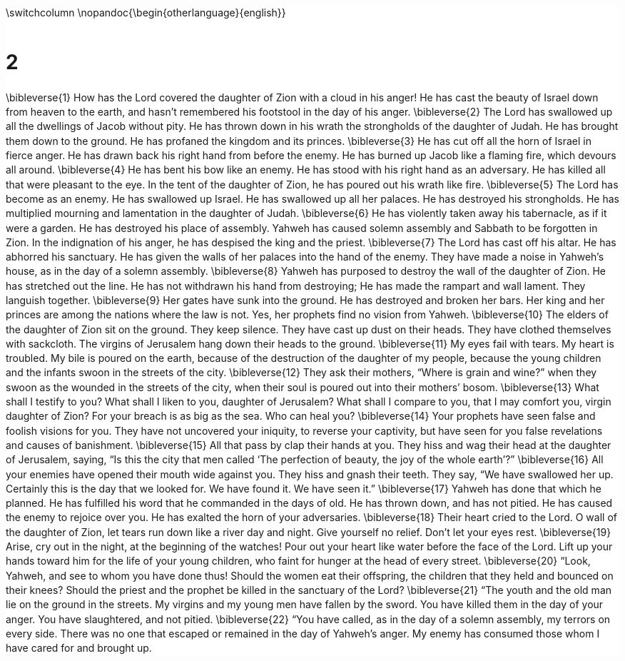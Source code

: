 \switchcolumn
\nopandoc{\begin{otherlanguage}{english}}

# 2
\bibleverse{1} How has the Lord covered the daughter of Zion with a cloud in his anger! He has cast the beauty of Israel down from heaven to the earth, and hasn’t remembered his footstool in the day of his anger. \bibleverse{2} The Lord has swallowed up all the dwellings of Jacob without pity. He has thrown down in his wrath the strongholds of the daughter of Judah. He has brought them down to the ground. He has profaned the kingdom and its princes. \bibleverse{3} He has cut off all the horn of Israel in fierce anger. He has drawn back his right hand from before the enemy. He has burned up Jacob like a flaming fire, which devours all around. \bibleverse{4} He has bent his bow like an enemy. He has stood with his right hand as an adversary. He has killed all that were pleasant to the eye. In the tent of the daughter of Zion, he has poured out his wrath like fire. \bibleverse{5} The Lord has become as an enemy. He has swallowed up Israel. He has swallowed up all her palaces. He has destroyed his strongholds. He has multiplied mourning and lamentation in the daughter of Judah. \bibleverse{6} He has violently taken away his tabernacle, as if it were a garden. He has destroyed his place of assembly. Yahweh has caused solemn assembly and Sabbath to be forgotten in Zion. In the indignation of his anger, he has despised the king and the priest. \bibleverse{7} The Lord has cast off his altar. He has abhorred his sanctuary. He has given the walls of her palaces into the hand of the enemy. They have made a noise in Yahweh’s house, as in the day of a solemn assembly. \bibleverse{8} Yahweh has purposed to destroy the wall of the daughter of Zion. He has stretched out the line. He has not withdrawn his hand from destroying; He has made the rampart and wall lament. They languish together. \bibleverse{9} Her gates have sunk into the ground. He has destroyed and broken her bars. Her king and her princes are among the nations where the law is not. Yes, her prophets find no vision from Yahweh. \bibleverse{10} The elders of the daughter of Zion sit on the ground. They keep silence. They have cast up dust on their heads. They have clothed themselves with sackcloth. The virgins of Jerusalem hang down their heads to the ground. \bibleverse{11} My eyes fail with tears. My heart is troubled. My bile is poured on the earth, because of the destruction of the daughter of my people, because the young children and the infants swoon in the streets of the city. \bibleverse{12} They ask their mothers, “Where is grain and wine?” when they swoon as the wounded in the streets of the city, when their soul is poured out into their mothers’ bosom. \bibleverse{13} What shall I testify to you? What shall I liken to you, daughter of Jerusalem? What shall I compare to you, that I may comfort you, virgin daughter of Zion? For your breach is as big as the sea. Who can heal you? \bibleverse{14} Your prophets have seen false and foolish visions for you. They have not uncovered your iniquity, to reverse your captivity, but have seen for you false revelations and causes of banishment. \bibleverse{15} All that pass by clap their hands at you. They hiss and wag their head at the daughter of Jerusalem, saying, “Is this the city that men called ‘The perfection of beauty, the joy of the whole earth’?” \bibleverse{16} All your enemies have opened their mouth wide against you. They hiss and gnash their teeth. They say, “We have swallowed her up. Certainly this is the day that we looked for. We have found it. We have seen it.” \bibleverse{17} Yahweh has done that which he planned. He has fulfilled his word that he commanded in the days of old. He has thrown down, and has not pitied. He has caused the enemy to rejoice over you. He has exalted the horn of your adversaries. \bibleverse{18} Their heart cried to the Lord. O wall of the daughter of Zion, let tears run down like a river day and night. Give yourself no relief. Don’t let your eyes rest. \bibleverse{19} Arise, cry out in the night, at the beginning of the watches! Pour out your heart like water before the face of the Lord. Lift up your hands toward him for the life of your young children, who faint for hunger at the head of every street. \bibleverse{20} “Look, Yahweh, and see to whom you have done thus! Should the women eat their offspring, the children that they held and bounced on their knees? Should the priest and the prophet be killed in the sanctuary of the Lord? \bibleverse{21} “The youth and the old man lie on the ground in the streets. My virgins and my young men have fallen by the sword. You have killed them in the day of your anger. You have slaughtered, and not pitied. \bibleverse{22} “You have called, as in the day of a solemn assembly, my terrors on every side. There was no one that escaped or remained in the day of Yahweh’s anger. My enemy has consumed those whom I have cared for and brought up. 
